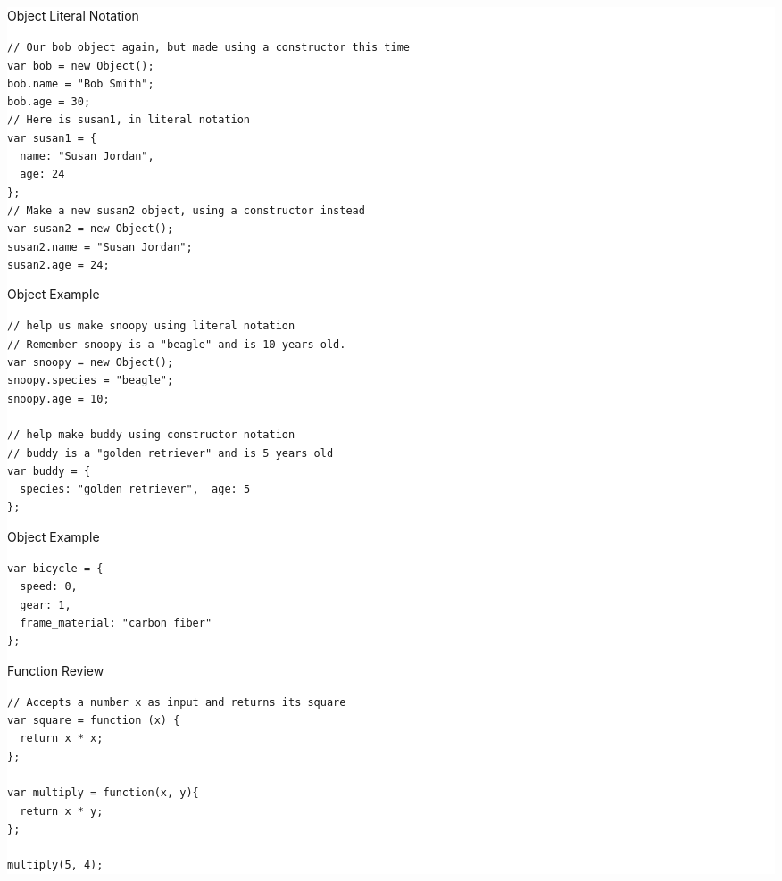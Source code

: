 Object Literal Notation

```
// Our bob object again, but made using a constructor this time 
var bob = new Object();
bob.name = "Bob Smith";
bob.age = 30;
// Here is susan1, in literal notation
var susan1 = {
  name: "Susan Jordan",
  age: 24
};
// Make a new susan2 object, using a constructor instead
var susan2 = new Object();
susan2.name = "Susan Jordan";
susan2.age = 24;
```

Object Example

```
// help us make snoopy using literal notation
// Remember snoopy is a "beagle" and is 10 years old.
var snoopy = new Object();
snoopy.species = "beagle";
snoopy.age = 10;

// help make buddy using constructor notation
// buddy is a "golden retriever" and is 5 years old
var buddy = {
  species: "golden retriever",  age: 5
};
```

Object Example

```
var bicycle = {
  speed: 0,
  gear: 1,
  frame_material: "carbon fiber"
};
```

Function Review

```
// Accepts a number x as input and returns its square
var square = function (x) {
  return x * x;
};

var multiply = function(x, y){
  return x * y;  
};

multiply(5, 4);
```
